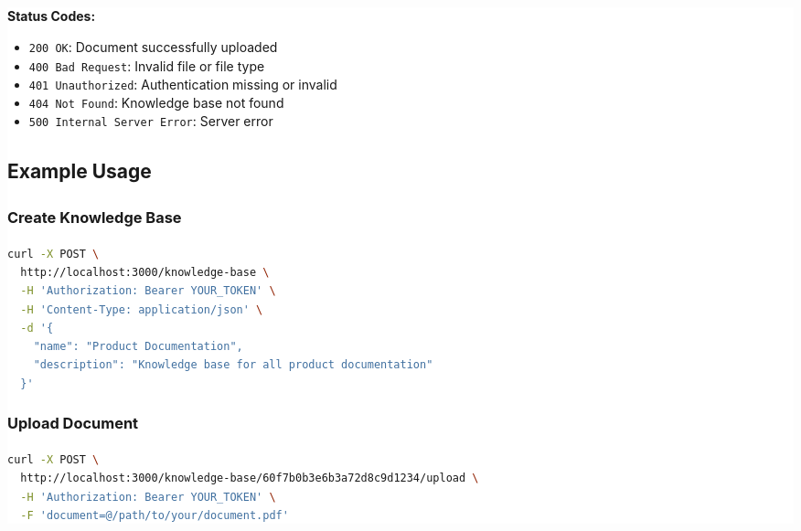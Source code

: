 **Status Codes:**

- `200 OK`: Document successfully uploaded
- `400 Bad Request`: Invalid file or file type
- `401 Unauthorized`: Authentication missing or invalid
- `404 Not Found`: Knowledge base not found
- `500 Internal Server Error`: Server error

## Example Usage

### Create Knowledge Base

```bash
curl -X POST \
  http://localhost:3000/knowledge-base \
  -H 'Authorization: Bearer YOUR_TOKEN' \
  -H 'Content-Type: application/json' \
  -d '{
    "name": "Product Documentation",
    "description": "Knowledge base for all product documentation"
  }'
```

### Upload Document

```bash
curl -X POST \
  http://localhost:3000/knowledge-base/60f7b0b3e6b3a72d8c9d1234/upload \
  -H 'Authorization: Bearer YOUR_TOKEN' \
  -F 'document=@/path/to/your/document.pdf'
```
